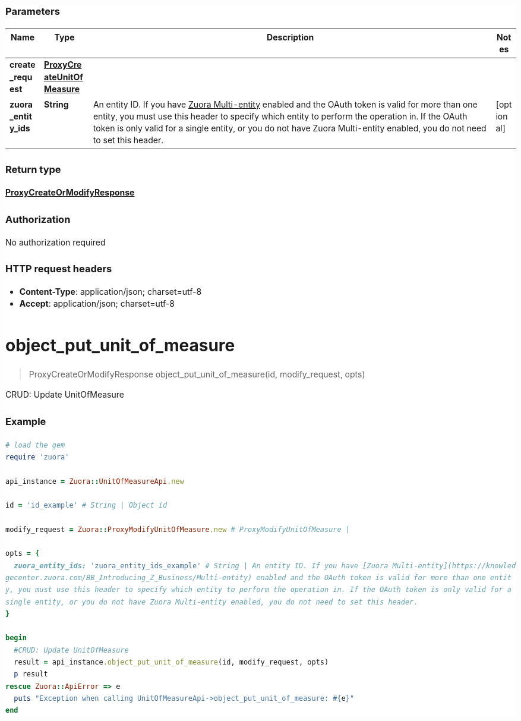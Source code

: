 ### Parameters

Name | Type | Description  | Notes
------------- | ------------- | ------------- | -------------
 **create_request** | [**ProxyCreateUnitOfMeasure**](ProxyCreateUnitOfMeasure.md)|  | 
 **zuora_entity_ids** | **String**| An entity ID. If you have [Zuora Multi-entity](https://knowledgecenter.zuora.com/BB_Introducing_Z_Business/Multi-entity) enabled and the OAuth token is valid for more than one entity, you must use this header to specify which entity to perform the operation in. If the OAuth token is only valid for a single entity, or you do not have Zuora Multi-entity enabled, you do not need to set this header.  | [optional] 

### Return type

[**ProxyCreateOrModifyResponse**](ProxyCreateOrModifyResponse.md)

### Authorization

No authorization required

### HTTP request headers

 - **Content-Type**: application/json; charset=utf-8
 - **Accept**: application/json; charset=utf-8



# **object_put_unit_of_measure**
> ProxyCreateOrModifyResponse object_put_unit_of_measure(id, modify_request, opts)

CRUD: Update UnitOfMeasure



### Example
```ruby
# load the gem
require 'zuora'

api_instance = Zuora::UnitOfMeasureApi.new

id = 'id_example' # String | Object id

modify_request = Zuora::ProxyModifyUnitOfMeasure.new # ProxyModifyUnitOfMeasure | 

opts = { 
  zuora_entity_ids: 'zuora_entity_ids_example' # String | An entity ID. If you have [Zuora Multi-entity](https://knowledgecenter.zuora.com/BB_Introducing_Z_Business/Multi-entity) enabled and the OAuth token is valid for more than one entity, you must use this header to specify which entity to perform the operation in. If the OAuth token is only valid for a single entity, or you do not have Zuora Multi-entity enabled, you do not need to set this header. 
}

begin
  #CRUD: Update UnitOfMeasure
  result = api_instance.object_put_unit_of_measure(id, modify_request, opts)
  p result
rescue Zuora::ApiError => e
  puts "Exception when calling UnitOfMeasureApi->object_put_unit_of_measure: #{e}"
end
```
